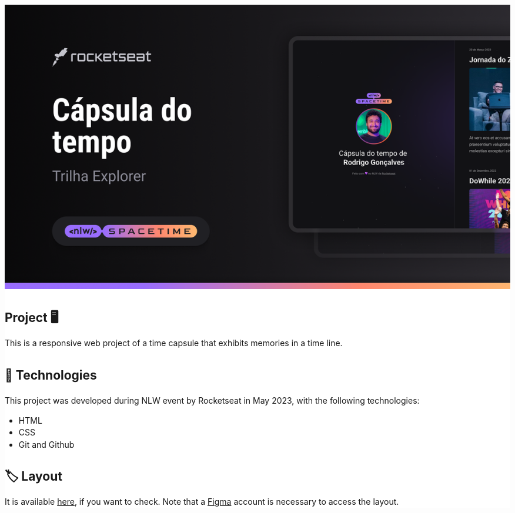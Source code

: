 <p align="center">
  <img src=".github/preview.png" alt="Project demonstration" width="100%"/>
</p>

## Project 🖥️
This is a responsive web project of a time capsule that exhibits memories in a time line.

## 🚀 Technologies
This project was developed during NLW event by Rocketseat in May 2023, with the following technologies:

- HTML
- CSS
- Git and Github

## 🏷️ Layout
It is available [here](https://www.figma.com/file/fzZ7M7BKywzJzgOCIgqS0M/C%C3%A1psula-do-tempo-%E2%80%A2-Trilha-Explorer-(Community)?type=design&node-id=306-84&t=1EDVm27v944ZEAsn-0), if you want to check. Note that a [Figma](https://www.figma.com) account is necessary to access the layout. 
